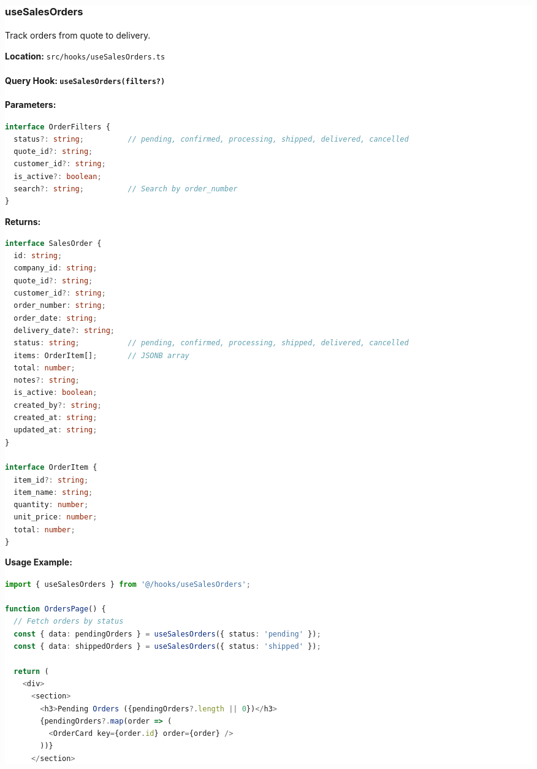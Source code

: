 
### useSalesOrders

Track orders from quote to delivery.

**Location:** `src/hooks/useSalesOrders.ts`

#### Query Hook: `useSalesOrders(filters?)`

**Parameters:**
```typescript
interface OrderFilters {
  status?: string;          // pending, confirmed, processing, shipped, delivered, cancelled
  quote_id?: string;
  customer_id?: string;
  is_active?: boolean;
  search?: string;          // Search by order_number
}
```

**Returns:**
```typescript
interface SalesOrder {
  id: string;
  company_id: string;
  quote_id?: string;
  customer_id?: string;
  order_number: string;
  order_date: string;
  delivery_date?: string;
  status: string;           // pending, confirmed, processing, shipped, delivered, cancelled
  items: OrderItem[];       // JSONB array
  total: number;
  notes?: string;
  is_active: boolean;
  created_by?: string;
  created_at: string;
  updated_at: string;
}

interface OrderItem {
  item_id?: string;
  item_name: string;
  quantity: number;
  unit_price: number;
  total: number;
}
```

**Usage Example:**
```typescript
import { useSalesOrders } from '@/hooks/useSalesOrders';

function OrdersPage() {
  // Fetch orders by status
  const { data: pendingOrders } = useSalesOrders({ status: 'pending' });
  const { data: shippedOrders } = useSalesOrders({ status: 'shipped' });

  return (
    <div>
      <section>
        <h3>Pending Orders ({pendingOrders?.length || 0})</h3>
        {pendingOrders?.map(order => (
          <OrderCard key={order.id} order={order} />
        ))}
      </section>

```
